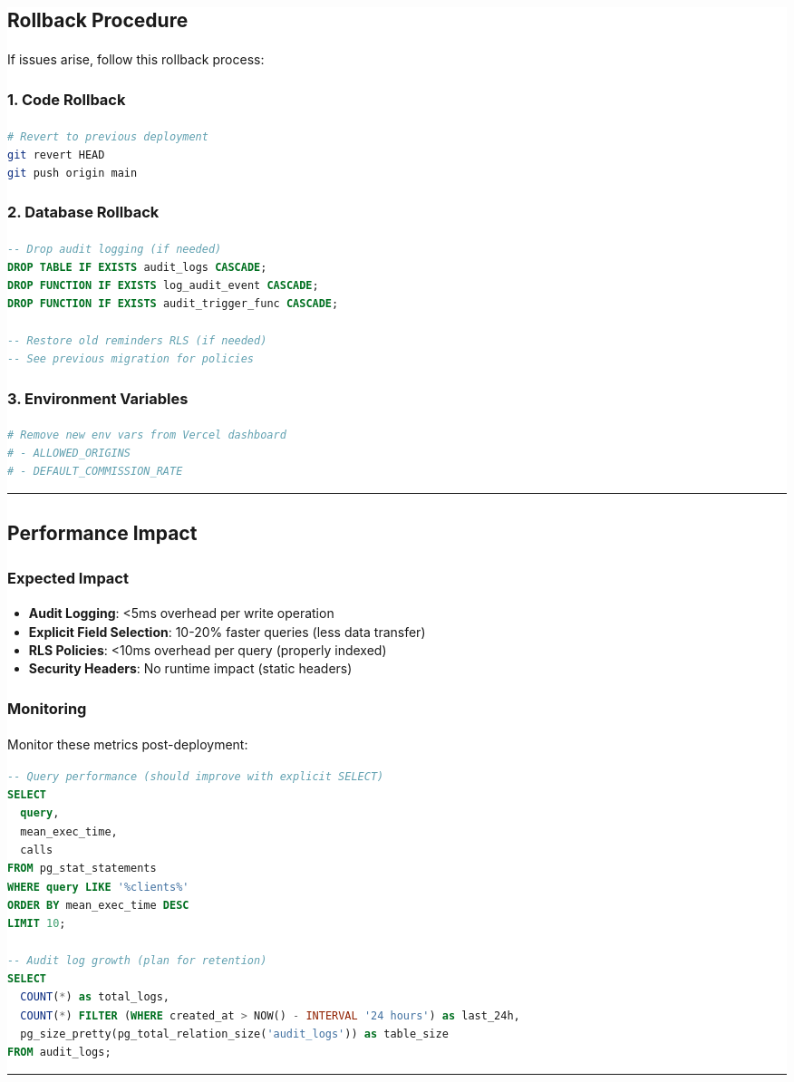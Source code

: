 
## Rollback Procedure

If issues arise, follow this rollback process:

### 1. Code Rollback
```bash
# Revert to previous deployment
git revert HEAD
git push origin main
```

### 2. Database Rollback
```sql
-- Drop audit logging (if needed)
DROP TABLE IF EXISTS audit_logs CASCADE;
DROP FUNCTION IF EXISTS log_audit_event CASCADE;
DROP FUNCTION IF EXISTS audit_trigger_func CASCADE;

-- Restore old reminders RLS (if needed)
-- See previous migration for policies
```

### 3. Environment Variables
```bash
# Remove new env vars from Vercel dashboard
# - ALLOWED_ORIGINS
# - DEFAULT_COMMISSION_RATE
```

---

## Performance Impact

### Expected Impact
- **Audit Logging**: <5ms overhead per write operation
- **Explicit Field Selection**: 10-20% faster queries (less data transfer)
- **RLS Policies**: <10ms overhead per query (properly indexed)
- **Security Headers**: No runtime impact (static headers)

### Monitoring
Monitor these metrics post-deployment:

```sql
-- Query performance (should improve with explicit SELECT)
SELECT
  query,
  mean_exec_time,
  calls
FROM pg_stat_statements
WHERE query LIKE '%clients%'
ORDER BY mean_exec_time DESC
LIMIT 10;

-- Audit log growth (plan for retention)
SELECT
  COUNT(*) as total_logs,
  COUNT(*) FILTER (WHERE created_at > NOW() - INTERVAL '24 hours') as last_24h,
  pg_size_pretty(pg_total_relation_size('audit_logs')) as table_size
FROM audit_logs;
```

---